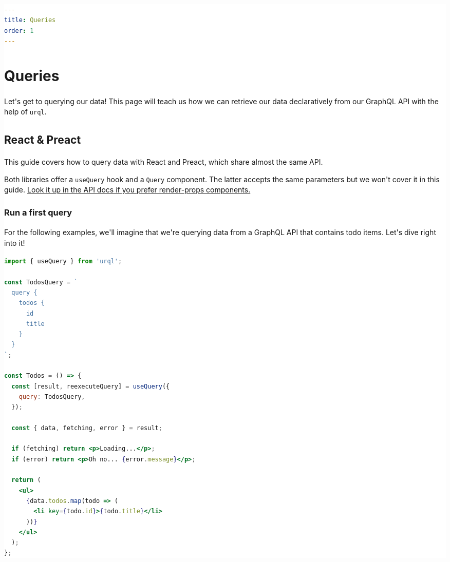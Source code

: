 ```yaml
---
title: Queries
order: 1
---
```


# Queries

Let's get to querying our data! This page will teach us how we can retrieve our data declaratively
from our GraphQL API with the help of `urql`.

## React & Preact

This guide covers how to query data with React and Preact, which share almost the same API.

Both libraries offer a `useQuery` hook and a `Query` component. The latter accepts the same
parameters but we won't cover it in this guide. [Look it up in the API docs if you prefer
render-props components.](../api/urql.md#query-component)

### Run a first query

For the following examples, we'll imagine that we're querying data from a GraphQL API that contains
todo items. Let's dive right into it!

```jsx
import { useQuery } from 'urql';

const TodosQuery = `
  query {
    todos {
      id
      title
    }
  }
`;

const Todos = () => {
  const [result, reexecuteQuery] = useQuery({
    query: TodosQuery,
  });

  const { data, fetching, error } = result;

  if (fetching) return <p>Loading...</p>;
  if (error) return <p>Oh no... {error.message}</p>;

  return (
    <ul>
      {data.todos.map(todo => (
        <li key={todo.id}>{todo.title}</li>
      ))}
    </ul>
  );
};
```
